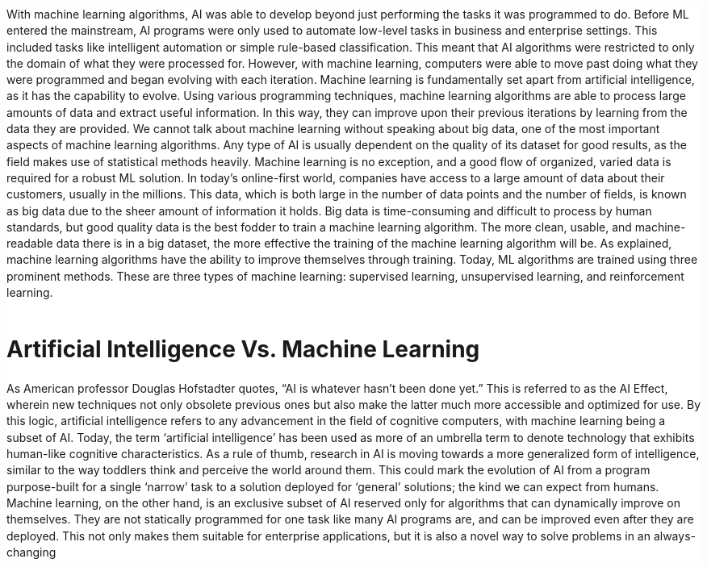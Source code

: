 With machine learning algorithms, AI was able to develop beyond just performing the tasks it was programmed to do.
Before ML entered the
mainstream, AI programs were only used to automate low-level tasks in business and enterprise settings. This included
tasks like intelligent automation or simple rule-based classification. This meant that AI algorithms were restricted to
only the domain of what they were processed for. However, with machine learning, computers were able to move past doing
what they were programmed and began evolving with each iteration. Machine learning is fundamentally set apart from
artificial intelligence, as it has the capability to evolve. Using various programming techniques, machine learning
algorithms are able to process large amounts of data and extract useful information. In this way, they can improve upon
their previous iterations by learning from the data they are provided. We cannot talk about machine learning without
speaking about big data, one of the most important aspects of machine learning algorithms. Any type of AI is usually
dependent on the quality of its dataset for good results, as the field makes use of statistical methods heavily. Machine
learning is no exception, and a good flow of organized, varied data is required for a robust ML solution. In today’s
online-first world, companies have access to a large amount of data about their customers, usually in the millions. This
data, which is both large in the number of data points and the number of fields, is known as big data due to the sheer
amount of information it holds. Big data is time-consuming and difficult to process by human standards, but good quality
data is the best fodder to train a machine learning algorithm. The more clean, usable, and machine-readable data there
is in a big dataset, the more effective the training of the machine learning algorithm will be. As explained, machine
learning algorithms have the ability to improve themselves through training. Today, ML algorithms are trained using
three prominent methods. These are three types of machine learning: supervised learning, unsupervised learning, and
reinforcement learning.


# Artificial Intelligence Vs. Machine Learning 

As American professor Douglas Hofstadter quotes, “AI is whatever hasn’t been done yet.” This is
referred to as the AI Effect, wherein new techniques not only obsolete previous ones but also make the latter much more
accessible and optimized for use. By this logic, artificial intelligence refers to any advancement in the field of
cognitive computers, with machine learning being a subset of AI. Today, the term ‘artificial intelligence’ has been used
as more of an umbrella term to denote technology that exhibits human-like cognitive characteristics. As a rule of thumb,
research in AI is moving towards a more generalized form of intelligence, similar to the way toddlers think and perceive
the world around them. This could mark the evolution of AI from a program purpose-built for a single ‘narrow’ task to a
solution deployed for ‘general’ solutions; the kind we can expect from humans. Machine learning, on the other hand, is
an exclusive subset of AI reserved only for algorithms that can dynamically improve on themselves. They are not
statically programmed for one task like many AI programs are, and can be improved even after they are deployed. This not
only makes them suitable for enterprise applications, but it is also a novel way to solve problems in an always-changing